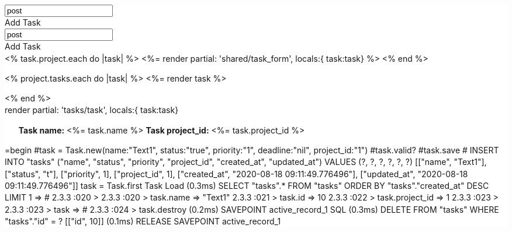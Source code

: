 <form>
      <input class="new_task_field" id="task_name" name="_method" value="post" name="task[name]" value="Start typing here to create a task..."></input>
      <div class="btn btn-success" data-id="">Add Task</div>
      </form>
<form>
      <input class="new_task_field" id="task_name" name="_method" value="post" name="task[name]" value="Start typing here to create a task..."></input>
      <div class="btn btn-success" data-id="">Add Task</div>
      </form>      


<div class="new_task_form">
  <% task.project.each do |task| %>
    <%= render partial: 'shared/task_form', locals:{ task:task} %>
  <% end %>
  </div>  

<% project.tasks.each do |task| %>
    <%= render task %>

    
  <% end %>    
render partial: 'tasks/task', locals:{ task:task}


<ul>
      <span>
      <div>  
        <strong>Task name:</strong>
        <%= task.name %>
        <strong>Task project_id:</strong>
        <%= task.project_id %>
      </div>
      </span>
    </ul>
=begin  
  #task = Task.new(name:"Text1", status:"true", priority:"1", deadline:"nil", project_id:"1")
  #task.valid?
  #task.save
  # INSERT INTO "tasks" ("name", "status", "priority", "project_id", "created_at", "updated_at") VALUES (?, ?, ?, ?, ?, ?)
    [["name", "Text1"], ["status", "t"], ["priority", 1], ["project_id", 1],
     ["created_at", "2020-08-18 09:11:49.776496"], ["updated_at", "2020-08-18 09:11:49.776496"]]
  task = Task.first
  Task Load (0.3ms)  SELECT  "tasks".* FROM "tasks"  ORDER BY "tasks"."created_at" DESC LIMIT 1
 => #<Task id: 10, name: "Text1", status: true, priority: 1, deadline: nil, project_id: 1, created_at: "2020-08-18 09:11:49", updated_at: "2020-08-18 09:11:49"> 
2.3.3 :020 > 
  2.3.3 :020 > task.name
 => "Text1" 
2.3.3 :021 > task.id
 => 10 
2.3.3 :022 > task.project_id
 => 1 
2.3.3 :023 > 
2.3.3 :023 > task
 => #<Task id: 10, name: "Text1", status: true, priority: 1, deadline: nil, project_id: 1, created_at: "2020-08-18 09:11:49", updated_at: "2020-08-18 09:11:49"> 
2.3.3 :024 > task.destroy
   (0.2ms)  SAVEPOINT active_record_1
  SQL (0.3ms)  DELETE FROM "tasks" WHERE "tasks"."id" = ?  [["id", 10]]
   (0.1ms)  RELEASE SAVEPOINT active_record_1